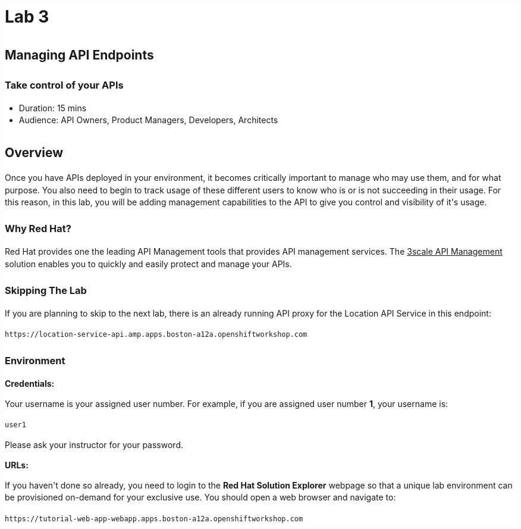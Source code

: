 # Lab 3

## Managing API Endpoints

### Take control of your APIs

* Duration: 15 mins
* Audience: API Owners, Product Managers, Developers, Architects

## Overview

Once you have APIs deployed in your environment, it becomes critically important to manage who may use them, and for what purpose. You also need to begin to track usage of these different users to know who is or is not succeeding in their usage. For this reason, in this lab, you will be adding management capabilities to the API to give you control and visibility of it's usage.

### Why Red Hat?

Red Hat provides one the leading API Management tools that provides API management services. The [3scale API Management](https://www.3scale.net/) solution enables you to quickly and easily protect and manage your APIs.

### Skipping The Lab

If you are planning to skip to the next lab, there is an already running API proxy for the Location API Service in this endpoint:

```bash
https://location-service-api.amp.apps.boston-a12a.openshiftworkshop.com
```

### Environment

**Credentials:**

Your username is your assigned user number. For example, if you are assigned user number **1**, your username is:

```bash
user1
```

Please ask your instructor for your password.

**URLs:**

If you haven't done so already, you need to login to the **Red Hat Solution Explorer** webpage so that a unique lab environment can be provisioned on-demand for your exclusive use. You should open a web browser and navigate to:

```bash
https://tutorial-web-app-webapp.apps.boston-a12a.openshiftworkshop.com
```
